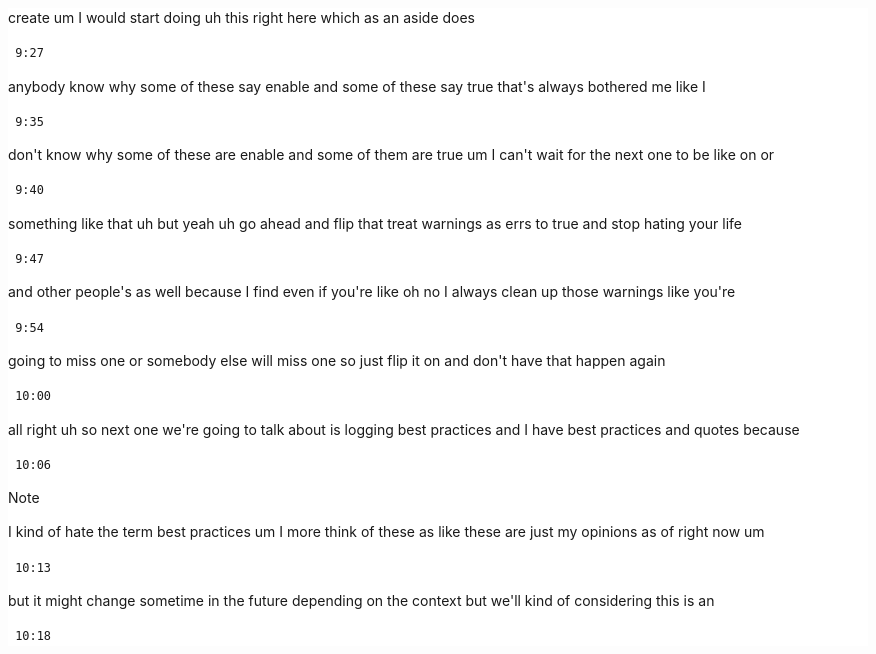 create um I would start doing uh this right here which as an aside does

```timestamp
 9:27
```

anybody know why some of these say enable and some of these say true that's always bothered me like I

```timestamp
 9:35
```

don't know why some of these are enable and some of them are true um I can't wait for the next one to be like on or

```timestamp
 9:40
```

something like that uh but yeah uh go ahead and flip that treat warnings as errs to true and stop hating your life

```timestamp
 9:47
```

and other people's as well because I find even if you're like oh no I always clean up those warnings like you're

```timestamp
 9:54
```

going to miss one or somebody else will miss one so just flip it on and don't have that happen again

```timestamp
 10:00
```

all right uh so next one we're going to talk about is logging best practices and I have best practices and quotes because

```timestamp
 10:06
```

> [!NOTE]
> I kind of hate the term best practices um I more think of these as like these are just my opinions as of right now um
> 
> ```timestamp
>  10:13
> ```
> 
> but it might change sometime in the future depending on the context but we'll kind of considering this is an

```timestamp
 10:18
```
